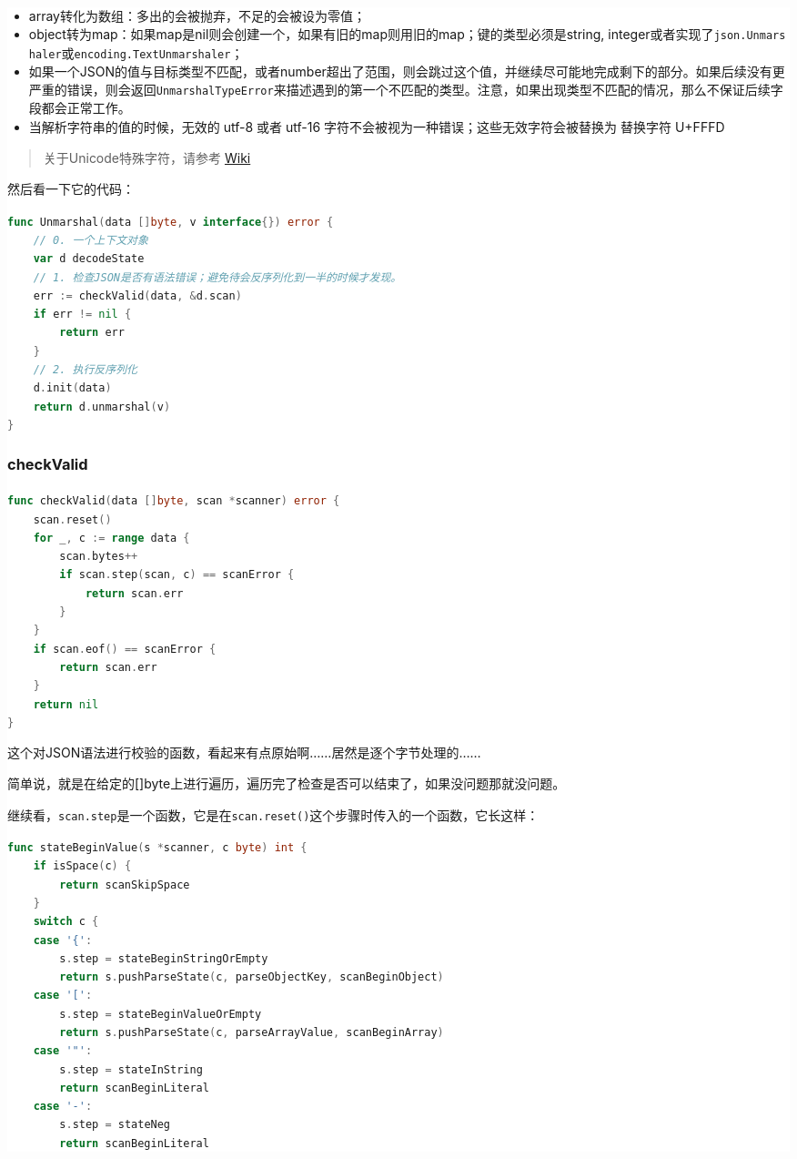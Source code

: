 - array转化为数组：多出的会被抛弃，不足的会被设为零值；
- object转为map：如果map是nil则会创建一个，如果有旧的map则用旧的map；键的类型必须是string, integer或者实现了`json.Unmarshaler`或`encoding.TextUnmarshaler`；
- 如果一个JSON的值与目标类型不匹配，或者number超出了范围，则会跳过这个值，并继续尽可能地完成剩下的部分。如果后续没有更严重的错误，则会返回`UnmarshalTypeError`来描述遇到的第一个不匹配的类型。注意，如果出现类型不匹配的情况，那么不保证后续字段都会正常工作。
- 当解析字符串的值的时候，无效的 utf-8 或者 utf-16 字符不会被视为一种错误；这些无效字符会被替换为 替换字符 U+FFFD

> 关于Unicode特殊字符，请参考 [Wiki](https://en.wikipedia.org/wiki/Specials_(Unicode_block))

然后看一下它的代码：

```go
func Unmarshal(data []byte, v interface{}) error {
    // 0. 一个上下文对象
    var d decodeState
    // 1. 检查JSON是否有语法错误；避免待会反序列化到一半的时候才发现。
    err := checkValid(data, &d.scan)
    if err != nil {
        return err
    }
    // 2. 执行反序列化
    d.init(data)
    return d.unmarshal(v)
}
```

### checkValid

```go
func checkValid(data []byte, scan *scanner) error {
    scan.reset()
    for _, c := range data {
        scan.bytes++
        if scan.step(scan, c) == scanError {
            return scan.err
        }
    }
    if scan.eof() == scanError {
        return scan.err
    }
    return nil
}
```

这个对JSON语法进行校验的函数，看起来有点原始啊……居然是逐个字节处理的……

简单说，就是在给定的[]byte上进行遍历，遍历完了检查是否可以结束了，如果没问题那就没问题。

继续看，`scan.step`是一个函数，它是在`scan.reset()`这个步骤时传入的一个函数，它长这样：

```go
func stateBeginValue(s *scanner, c byte) int {
    if isSpace(c) {
        return scanSkipSpace
    }
    switch c {
    case '{':
        s.step = stateBeginStringOrEmpty
        return s.pushParseState(c, parseObjectKey, scanBeginObject)
    case '[':
        s.step = stateBeginValueOrEmpty
        return s.pushParseState(c, parseArrayValue, scanBeginArray)
    case '"':
        s.step = stateInString
        return scanBeginLiteral
    case '-':
        s.step = stateNeg
        return scanBeginLiteral
```